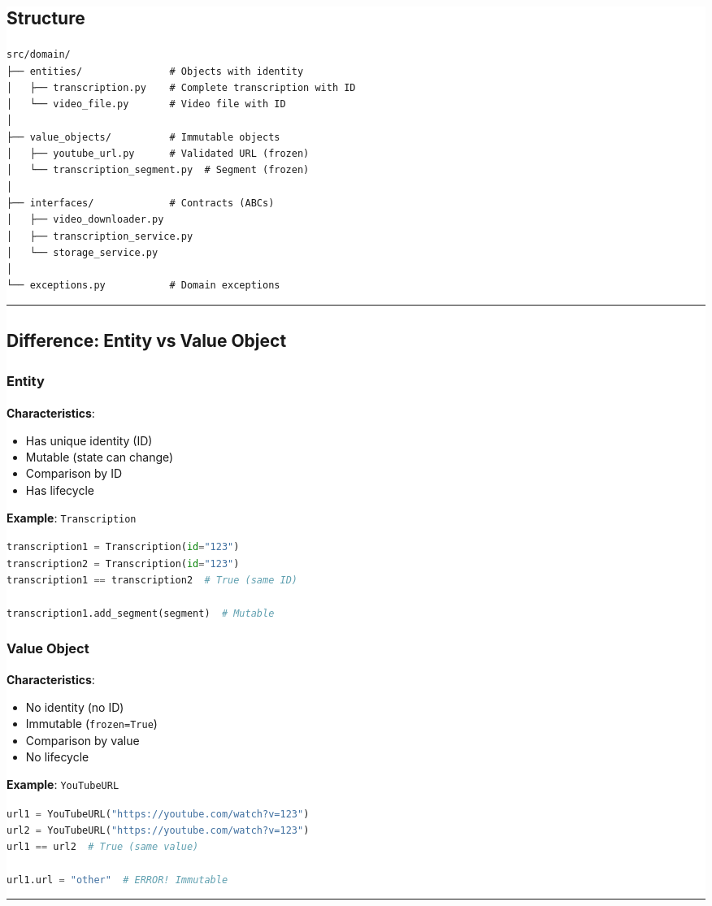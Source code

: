 
## Structure

```
src/domain/
├── entities/               # Objects with identity
│   ├── transcription.py    # Complete transcription with ID
│   └── video_file.py       # Video file with ID
│
├── value_objects/          # Immutable objects
│   ├── youtube_url.py      # Validated URL (frozen)
│   └── transcription_segment.py  # Segment (frozen)
│
├── interfaces/             # Contracts (ABCs)
│   ├── video_downloader.py
│   ├── transcription_service.py
│   └── storage_service.py
│
└── exceptions.py           # Domain exceptions
```

---

## Difference: Entity vs Value Object

### Entity

**Characteristics**:
- Has unique identity (ID)
- Mutable (state can change)
- Comparison by ID
- Has lifecycle

**Example**: `Transcription`
```python
transcription1 = Transcription(id="123")
transcription2 = Transcription(id="123")
transcription1 == transcription2  # True (same ID)

transcription1.add_segment(segment)  # Mutable
```

### Value Object

**Characteristics**:
- No identity (no ID)
- Immutable (`frozen=True`)
- Comparison by value
- No lifecycle

**Example**: `YouTubeURL`
```python
url1 = YouTubeURL("https://youtube.com/watch?v=123")
url2 = YouTubeURL("https://youtube.com/watch?v=123")
url1 == url2  # True (same value)

url1.url = "other"  # ERROR! Immutable
```

---